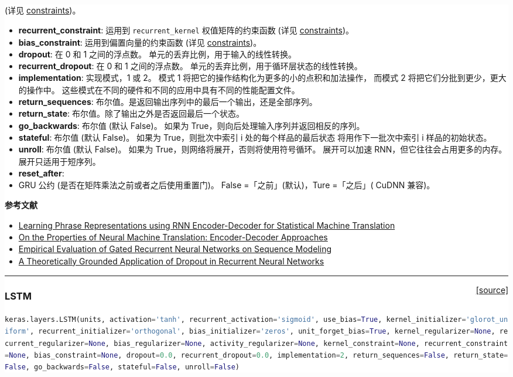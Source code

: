 (详见 [constraints](../constraints.md))。
- __recurrent_constraint__: 运用到 `recurrent_kernel` 权值矩阵的约束函数
(详见 [constraints](../constraints.md))。
- __bias_constraint__: 运用到偏置向量的约束函数
(详见 [constraints](../constraints.md))。
- __dropout__: 在 0 和 1 之间的浮点数。
单元的丢弃比例，用于输入的线性转换。
- __recurrent_dropout__: 在 0 和 1 之间的浮点数。
单元的丢弃比例，用于循环层状态的线性转换。
- __implementation__: 实现模式，1 或 2。
模式 1 将把它的操作结构化为更多的小的点积和加法操作，
而模式 2 将把它们分批到更少，更大的操作中。
这些模式在不同的硬件和不同的应用中具有不同的性能配置文件。
- __return_sequences__: 布尔值。是返回输出序列中的最后一个输出，还是全部序列。
- __return_state__: 布尔值。除了输出之外是否返回最后一个状态。
- __go_backwards__: 布尔值 (默认 False)。
如果为 True，则向后处理输入序列并返回相反的序列。
- __stateful__: 布尔值 (默认 False)。
如果为 True，则批次中索引 i 处的每个样品的最后状态
将用作下一批次中索引 i 样品的初始状态。
- __unroll__: 布尔值 (默认 False)。
如果为 True，则网络将展开，否则将使用符号循环。
展开可以加速 RNN，但它往往会占用更多的内存。
展开只适用于短序列。
- __reset_after__: 
- GRU 公约 (是否在矩阵乘法之前或者之后使用重置门)。
False =「之前」(默认)，Ture =「之后」( CuDNN 兼容)。

__参考文献__

- [Learning Phrase Representations using RNN Encoder-Decoder for Statistical Machine Translation](https://arxiv.org/abs/1406.1078)
- [On the Properties of Neural Machine Translation: Encoder-Decoder Approaches](https://arxiv.org/abs/1409.1259)
- [Empirical Evaluation of Gated Recurrent Neural Networks on Sequence Modeling](http://arxiv.org/abs/1412.3555v1)
- [A Theoretically Grounded Application of Dropout in Recurrent Neural Networks](http://arxiv.org/abs/1512.05287)

----

<span style="float:right;">[[source]](https://github.com/keras-team/keras/blob/master/keras/layers/recurrent.py#L2086)</span>
### LSTM

```python
keras.layers.LSTM(units, activation='tanh', recurrent_activation='sigmoid', use_bias=True, kernel_initializer='glorot_uniform', recurrent_initializer='orthogonal', bias_initializer='zeros', unit_forget_bias=True, kernel_regularizer=None, recurrent_regularizer=None, bias_regularizer=None, activity_regularizer=None, kernel_constraint=None, recurrent_constraint=None, bias_constraint=None, dropout=0.0, recurrent_dropout=0.0, implementation=2, return_sequences=False, return_state=False, go_backwards=False, stateful=False, unroll=False)
```
